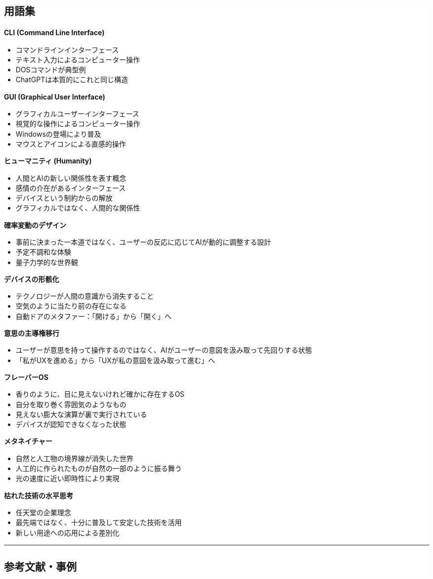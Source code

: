 
## 用語集

**CLI (Command Line Interface)**
- コマンドラインインターフェース
- テキスト入力によるコンピューター操作
- DOSコマンドが典型例
- ChatGPTは本質的にこれと同じ構造

**GUI (Graphical User Interface)**
- グラフィカルユーザーインターフェース
- 視覚的な操作によるコンピューター操作
- Windowsの登場により普及
- マウスとアイコンによる直感的操作

**ヒューマニティ (Humanity)**
- 人間とAIの新しい関係性を表す概念
- 感情の介在があるインターフェース
- デバイスという制約からの解放
- グラフィカルではなく、人間的な関係性

**確率変動のデザイン**
- 事前に決まった一本道ではなく、ユーザーの反応に応じてAIが動的に調整する設計
- 予定不調和な体験
- 量子力学的な世界観

**デバイスの形骸化**
- テクノロジーが人間の意識から消失すること
- 空気のように当たり前の存在になる
- 自動ドアのメタファー：「開ける」から「開く」へ

**意思の主導権移行**
- ユーザーが意思を持って操作するのではなく、AIがユーザーの意図を汲み取って先回りする状態
- 「私がUXを進める」から「UXが私の意図を汲み取って進む」へ

**フレーバーOS**
- 香りのように、目に見えないけれど確かに存在するOS
- 自分を取り巻く雰囲気のようなもの
- 見えない膨大な演算が裏で実行されている
- デバイスが認知できなくなった状態

**メタネイチャー**
- 自然と人工物の境界線が消失した世界
- 人工的に作られたものが自然の一部のように振る舞う
- 光の速度に近い即時性により実現

**枯れた技術の水平思考**
- 任天堂の企業理念
- 最先端ではなく、十分に普及して安定した技術を活用
- 新しい用途への応用による差別化

---

## 参考文献・事例

